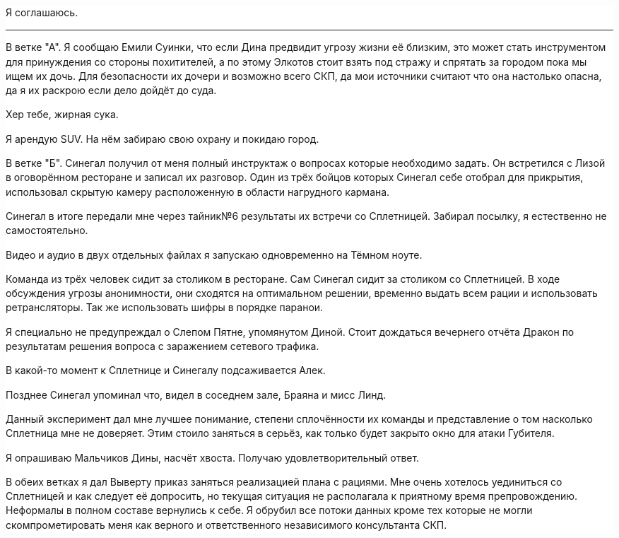 Я соглашаюсь.

  
  

***

  

В ветке "А". Я сообщаю Емили Суинки, что если Дина предвидит угрозу жизни её близким, это может стать инструментом для принуждения со стороны похитителей, а по этому Элкотов стоит взять под стражу и спрятать за городом пока мы ищем их дочь. Для безопасности их дочери и возможно всего СКП, да мои источники считают что она настолько опасна, да я их раскрою если дело дойдёт до суда.

  

Хер тебе, жирная сука.

  

Я арендую SUV. На нём забираю свою охрану и покидаю город.

  

В ветке "Б". Синегал получил от меня полный инструктаж о вопросах которые необходимо задать. Он встретился с Лизой в оговорённом ресторане и записал их разговор. Один из трёх бойцов которых Синегал себе отобрал для прикрытия, использовал скрытую камеру расположенную в области нагрудного кармана.

  

Синегал в итоге передали мне через тайник№6 результаты их встречи со Сплетницей. Забирал посылку, я естественно не самостоятельно.

  

Видео и аудио в двух отдельных файлах я запускаю одновременно на Тёмном ноуте.

  

Команда из трёх человек сидит за столиком в ресторане. Сам Синегал сидит за столиком со Сплетницей. В ходе обсуждения угрозы анонимности, они сходятся на оптимальном решении, временно выдать всем рации и использовать ретрансляторы. Так же использовать шифры в порядке паранои.

  

Я специально не предупреждал о Слепом Пятне, упомянутом Диной. Стоит дождаться вечернего отчёта Дракон по результатам решения вопроса с заражением сетевого трафика.

  

В какой-то момент к Сплетнице и Синегалу подсаживается Алек.

  

Позднее Синегал упоминал что, видел в соседнем зале, Браяна и мисс Линд.

  

Данный эксперимент дал мне лучшее понимание, степени сплочённости их команды и представление о том насколько Сплетница мне не доверяет. Этим стоило заняться в серьёз, как только будет закрыто окно для атаки Губителя.

  

Я опрашиваю Мальчиков Дины, насчёт хвоста. Получаю удовлетворительный ответ.

  

В обеих ветках я дал Выверту приказ заняться реализацией плана с рациями. Мне очень хотелось уединиться со Сплетницей и как следует её допросить, но текущая ситуация не располагала к приятному время препровождению. Неформалы в полном составе вернулись к себе. Я обрубил все потоки данных кроме тех которые не могли скомпрометировать меня как верного и ответственного независимого консультанта СКП.
